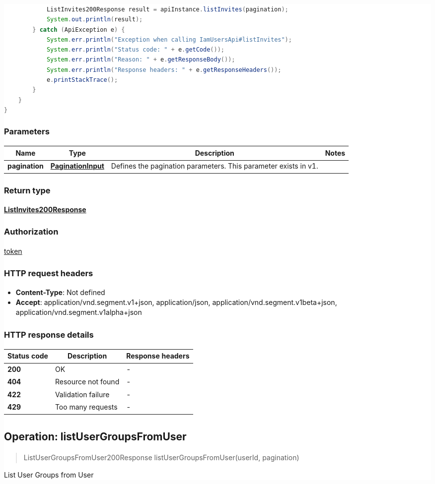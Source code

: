 ```java
            ListInvites200Response result = apiInstance.listInvites(pagination);
            System.out.println(result);
        } catch (ApiException e) {
            System.err.println("Exception when calling IamUsersApi#listInvites");
            System.err.println("Status code: " + e.getCode());
            System.err.println("Reason: " + e.getResponseBody());
            System.err.println("Response headers: " + e.getResponseHeaders());
            e.printStackTrace();
        }
    }
}
```

### Parameters


| Name | Type | Description  | Notes |
|------------- | ------------- | ------------- | -------------|
| **pagination** | [**PaginationInput**](.md)| Defines the pagination parameters.  This parameter exists in v1. | |

### Return type

[**ListInvites200Response**](ListInvites200Response.md)

### Authorization

[token](../README.md#token)

### HTTP request headers

- **Content-Type**: Not defined
- **Accept**: application/vnd.segment.v1+json, application/json, application/vnd.segment.v1beta+json, application/vnd.segment.v1alpha+json


### HTTP response details
| Status code | Description | Response headers |
|-------------|-------------|------------------|
| **200** | OK |  -  |
| **404** | Resource not found |  -  |
| **422** | Validation failure |  -  |
| **429** | Too many requests |  -  |


## Operation: listUserGroupsFromUser

> ListUserGroupsFromUser200Response listUserGroupsFromUser(userId, pagination)

List User Groups from User
